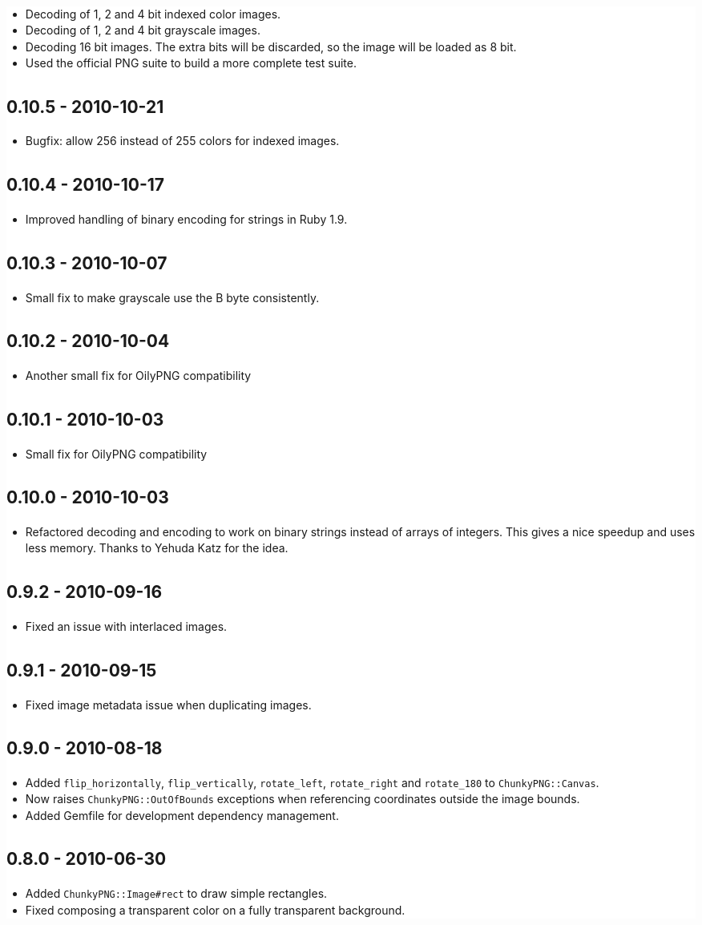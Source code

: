 - Decoding of 1, 2 and 4 bit indexed color images.
- Decoding of 1, 2 and 4 bit grayscale images.
- Decoding 16 bit images. The extra bits will be discarded, so the image will be loaded as 8 bit.
- Used the official PNG suite to build a more complete test suite.

## 0.10.5 - 2010-10-21

- Bugfix: allow 256 instead of 255 colors for indexed images.

## 0.10.4 - 2010-10-17

- Improved handling of binary encoding for strings in Ruby 1.9.

## 0.10.3 - 2010-10-07

- Small fix to make grayscale use the B byte consistently.

## 0.10.2 - 2010-10-04

- Another small fix for OilyPNG compatibility

## 0.10.1 - 2010-10-03

- Small fix for OilyPNG compatibility

## 0.10.0 - 2010-10-03

- Refactored decoding and encoding to work on binary strings instead of arrays of integers. This gives a nice speedup and uses less memory. Thanks to Yehuda Katz for the idea.

## 0.9.2 - 2010-09-16

- Fixed an issue with interlaced images.

## 0.9.1 - 2010-09-15

- Fixed image metadata issue when duplicating images.

## 0.9.0 - 2010-08-18

- Added `flip_horizontally`, `flip_vertically`, `rotate_left`, `rotate_right` and `rotate_180` to `ChunkyPNG::Canvas`.
- Now raises `ChunkyPNG::OutOfBounds` exceptions when referencing coordinates outside the image bounds.
- Added Gemfile for development dependency management.

## 0.8.0 - 2010-06-30

- Added `ChunkyPNG::Image#rect` to draw simple rectangles.
- Fixed composing a transparent color on a fully transparent background.
